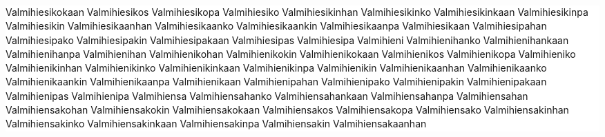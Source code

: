 Valmihiesikokaan
Valmihiesikos
Valmihiesikopa
Valmihiesiko
Valmihiesikinhan
Valmihiesikinko
Valmihiesikinkaan
Valmihiesikinpa
Valmihiesikin
Valmihiesikaanhan
Valmihiesikaanko
Valmihiesikaankin
Valmihiesikaanpa
Valmihiesikaan
Valmihiesipahan
Valmihiesipako
Valmihiesipakin
Valmihiesipakaan
Valmihiesipas
Valmihiesipa
Valmihieni
Valmihienihanko
Valmihienihankaan
Valmihienihanpa
Valmihienihan
Valmihienikohan
Valmihienikokin
Valmihienikokaan
Valmihienikos
Valmihienikopa
Valmihieniko
Valmihienikinhan
Valmihienikinko
Valmihienikinkaan
Valmihienikinpa
Valmihienikin
Valmihienikaanhan
Valmihienikaanko
Valmihienikaankin
Valmihienikaanpa
Valmihienikaan
Valmihienipahan
Valmihienipako
Valmihienipakin
Valmihienipakaan
Valmihienipas
Valmihienipa
Valmihiensa
Valmihiensahanko
Valmihiensahankaan
Valmihiensahanpa
Valmihiensahan
Valmihiensakohan
Valmihiensakokin
Valmihiensakokaan
Valmihiensakos
Valmihiensakopa
Valmihiensako
Valmihiensakinhan
Valmihiensakinko
Valmihiensakinkaan
Valmihiensakinpa
Valmihiensakin
Valmihiensakaanhan
